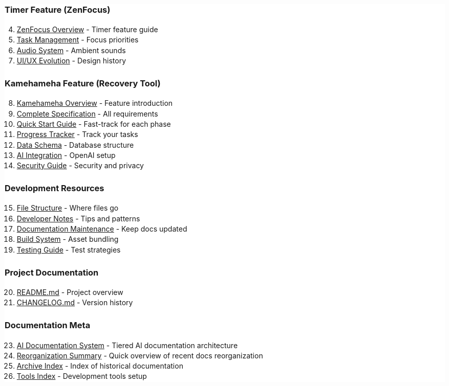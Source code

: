 ### Timer Feature (ZenFocus)
4. [ZenFocus Overview](zenfocus/OVERVIEW.md) - Timer feature guide
5. [Task Management](zenfocus/features/TASK_MANAGEMENT.md) - Focus priorities
6. [Audio System](zenfocus/features/AUDIO_SYSTEM.md) - Ambient sounds
7. [UI/UX Evolution](zenfocus/development/UI_UX_IMPROVEMENTS.md) - Design history

### Kamehameha Feature (Recovery Tool)
8. [Kamehameha Overview](kamehameha/OVERVIEW.md) - Feature introduction
9. [Complete Specification](kamehameha/SPEC.md) - All requirements
10. [Quick Start Guide](kamehameha/QUICKSTART.md) - Fast-track for each phase
11. [Progress Tracker](kamehameha/PROGRESS.md) - Track your tasks
12. [Data Schema](kamehameha/DATA_SCHEMA.md) - Database structure
13. [AI Integration](kamehameha/AI_INTEGRATION.md) - OpenAI setup
14. [Security Guide](kamehameha/SECURITY.md) - Security and privacy

### Development Resources
15. [File Structure](kamehameha/FILE_STRUCTURE.md) - Where files go
16. [Developer Notes](kamehameha/DEVELOPER_NOTES.md) - Tips and patterns
17. [Documentation Maintenance](kamehameha/DOCUMENTATION_MAINTENANCE.md) - Keep docs updated
18. [Build System](zenfocus/development/BUILD_SYSTEM.md) - Asset bundling
19. [Testing Guide](zenfocus/development/TESTING.md) - Test strategies

### Project Documentation
20. [README.md](../README.md) - Project overview
21. [CHANGELOG.md](../CHANGELOG.md) - Version history

### Documentation Meta
23. [AI Documentation System](AI_DOCUMENTATION_SYSTEM.md) - Tiered AI documentation architecture
24. [Reorganization Summary](REORGANIZATION_SUMMARY.md) - Quick overview of recent docs reorganization
25. [Archive Index](archive/README.md) - Index of historical documentation
26. [Tools Index](tools/README.md) - Development tools setup

